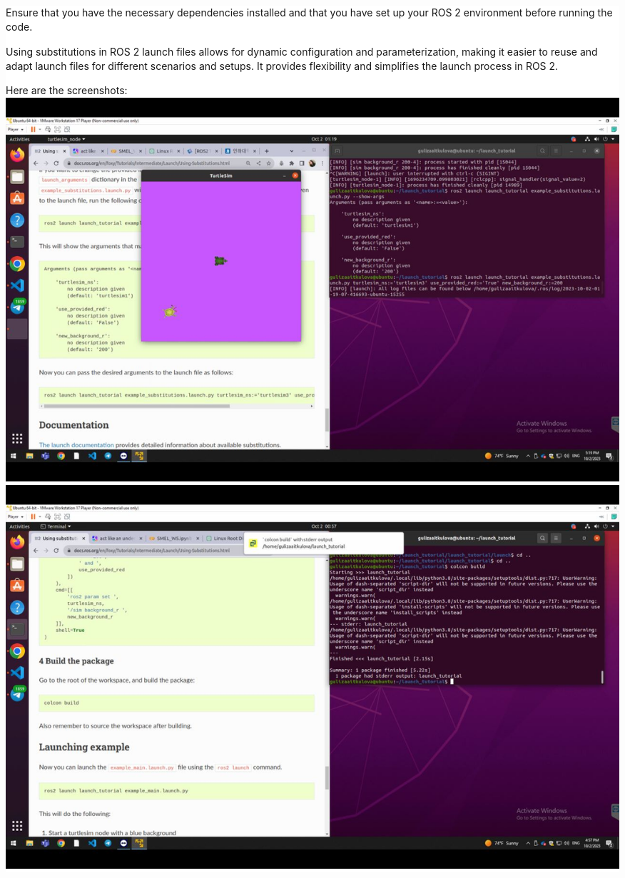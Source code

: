 Ensure that you have the necessary dependencies installed and that you have set up your ROS 2 environment before running the code.

Using substitutions in ROS 2 launch files allows for dynamic configuration and parameterization, making it easier to reuse and adapt launch files for different scenarios and setups. It provides flexibility and simplifies the launch process in ROS 2.

Here are the screenshots:
![Alt text](photo_1_2023-10-02_01-25-17.jpg) 
![Alt text](photo_2_2023-10-02_01-25-17.jpg) 